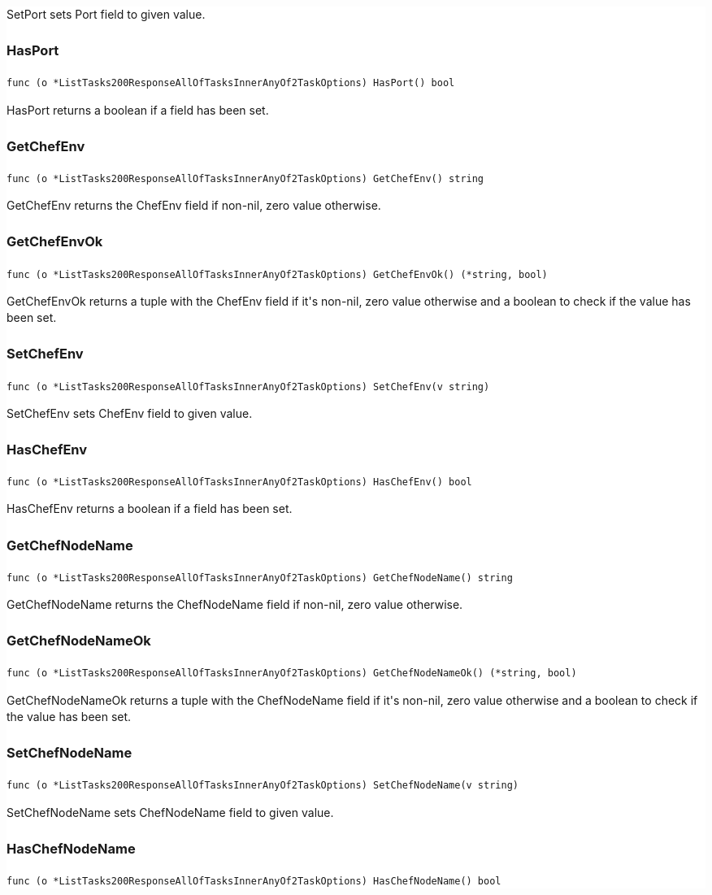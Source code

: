 SetPort sets Port field to given value.

### HasPort

`func (o *ListTasks200ResponseAllOfTasksInnerAnyOf2TaskOptions) HasPort() bool`

HasPort returns a boolean if a field has been set.

### GetChefEnv

`func (o *ListTasks200ResponseAllOfTasksInnerAnyOf2TaskOptions) GetChefEnv() string`

GetChefEnv returns the ChefEnv field if non-nil, zero value otherwise.

### GetChefEnvOk

`func (o *ListTasks200ResponseAllOfTasksInnerAnyOf2TaskOptions) GetChefEnvOk() (*string, bool)`

GetChefEnvOk returns a tuple with the ChefEnv field if it's non-nil, zero value otherwise
and a boolean to check if the value has been set.

### SetChefEnv

`func (o *ListTasks200ResponseAllOfTasksInnerAnyOf2TaskOptions) SetChefEnv(v string)`

SetChefEnv sets ChefEnv field to given value.

### HasChefEnv

`func (o *ListTasks200ResponseAllOfTasksInnerAnyOf2TaskOptions) HasChefEnv() bool`

HasChefEnv returns a boolean if a field has been set.

### GetChefNodeName

`func (o *ListTasks200ResponseAllOfTasksInnerAnyOf2TaskOptions) GetChefNodeName() string`

GetChefNodeName returns the ChefNodeName field if non-nil, zero value otherwise.

### GetChefNodeNameOk

`func (o *ListTasks200ResponseAllOfTasksInnerAnyOf2TaskOptions) GetChefNodeNameOk() (*string, bool)`

GetChefNodeNameOk returns a tuple with the ChefNodeName field if it's non-nil, zero value otherwise
and a boolean to check if the value has been set.

### SetChefNodeName

`func (o *ListTasks200ResponseAllOfTasksInnerAnyOf2TaskOptions) SetChefNodeName(v string)`

SetChefNodeName sets ChefNodeName field to given value.

### HasChefNodeName

`func (o *ListTasks200ResponseAllOfTasksInnerAnyOf2TaskOptions) HasChefNodeName() bool`
